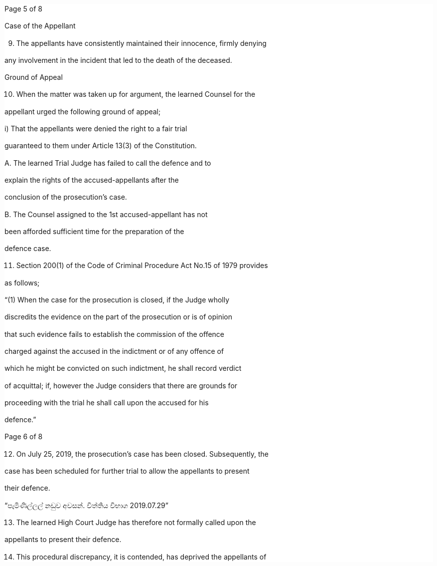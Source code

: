 Page 5 of 8

Case of the Appellant

9. The appellants have consistently maintained their innocence, firmly denying

any involvement in the incident that led to the death of the deceased.

Ground of Appeal

10. When the matter was taken up for argument, the learned Counsel for the

appellant urged the following ground of appeal;

i) That the appellants were denied the right to a fair trial

guaranteed to them under Article 13(3) of the Constitution.

A. The learned Trial Judge has failed to call the defence and to

explain the rights of the accused-appellants after the

conclusion of the prosecution’s case.

B. The Counsel assigned to the 1st accused-appellant has not

been afforded sufficient time for the preparation of the

defence case.

11. Section 200(1) of the Code of Criminal Procedure Act No.15 of 1979 provides

as follows;

“(1) When the case for the prosecution is closed, if the Judge wholly

discredits the evidence on the part of the prosecution or is of opinion

that such evidence fails to establish the commission of the offence

charged against the accused in the indictment or of any offence of

which he might be convicted on such indictment, he shall record verdict

of acquittal; if, however the Judge considers that there are grounds for

proceeding with the trial he shall call upon the accused for his

defence.”

Page 6 of 8

12. On July 25, 2019, the prosecution’s case has been closed. Subsequently, the

case has been scheduled for further trial to allow the appellants to present

their defence.

“පැමිණිල්ලල් නඩුව අවසන්. විත්තිය විභාග 2019.07.29”

13. The learned High Court Judge has therefore not formally called upon the

appellants to present their defence.

14. This procedural discrepancy, it is contended, has deprived the appellants of
